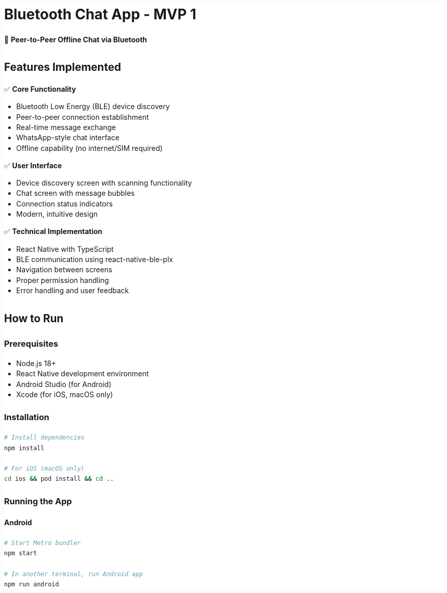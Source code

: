 # Bluetooth Chat App - MVP 1

🔵 **Peer-to-Peer Offline Chat via Bluetooth**

## Features Implemented

✅ **Core Functionality**
- Bluetooth Low Energy (BLE) device discovery
- Peer-to-peer connection establishment
- Real-time message exchange
- WhatsApp-style chat interface
- Offline capability (no internet/SIM required)

✅ **User Interface**
- Device discovery screen with scanning functionality
- Chat screen with message bubbles
- Connection status indicators
- Modern, intuitive design

✅ **Technical Implementation**
- React Native with TypeScript
- BLE communication using react-native-ble-plx
- Navigation between screens
- Proper permission handling
- Error handling and user feedback

## How to Run

### Prerequisites
- Node.js 18+
- React Native development environment
- Android Studio (for Android)
- Xcode (for iOS, macOS only)

### Installation
```bash
# Install dependencies
npm install

# For iOS (macOS only)
cd ios && pod install && cd ..
```

### Running the App

#### Android
```bash
# Start Metro bundler
npm start

# In another terminal, run Android app
npm run android
```
